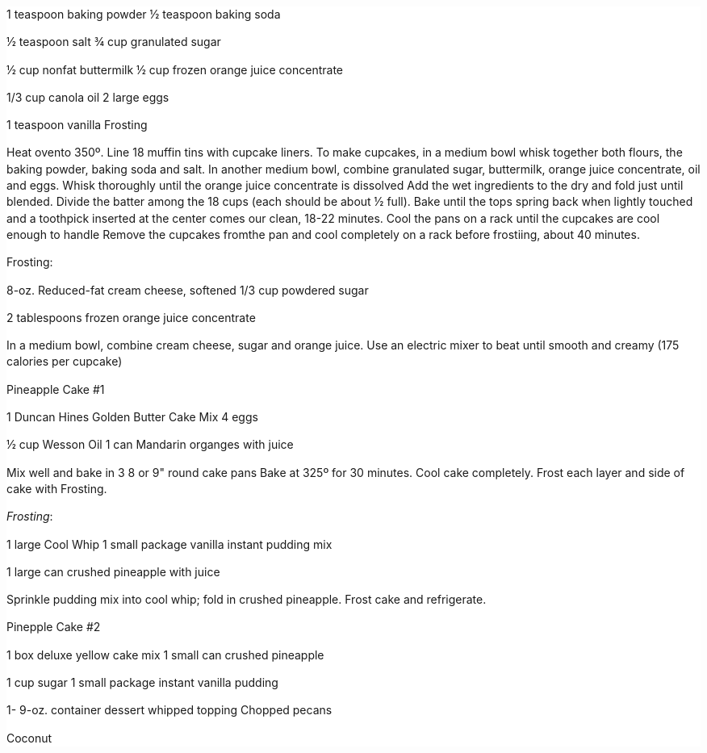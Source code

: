 1 teaspoon baking powder ½ teaspoon baking soda

½ teaspoon salt ¾ cup granulated sugar

½ cup nonfat buttermilk ½ cup frozen orange juice concentrate

1/3 cup canola oil 2 large eggs

1 teaspoon vanilla Frosting

Heat ovento 350º. Line 18 muffin tins with cupcake liners. To make
cupcakes, in a medium bowl whisk together both flours, the baking
powder, baking soda and salt. In another medium bowl, combine granulated
sugar, buttermilk, orange juice concentrate, oil and eggs. Whisk
thoroughly until the orange juice concentrate is dissolved Add the wet
ingredients to the dry and fold just until blended. Divide the batter
among the 18 cups (each should be about ½ full). Bake until the tops
spring back when lightly touched and a toothpick inserted at the center
comes our clean, 18-22 minutes. Cool the pans on a rack until the
cupcakes are cool enough to handle Remove the cupcakes fromthe pan and
cool completely on a rack before frostiing, about 40 minutes.

Frosting:

8-oz. Reduced-fat cream cheese, softened 1/3 cup powdered sugar

2 tablespoons frozen orange juice concentrate

In a medium bowl, combine cream cheese, sugar and orange juice. Use an
electric mixer to beat until smooth and creamy (175 calories per
cupcake)

Pineapple Cake #1

1 Duncan Hines Golden Butter Cake Mix 4 eggs

½ cup Wesson Oil 1 can Mandarin organges with juice

Mix well and bake in 3 8 or 9\" round cake pans Bake at 325º for 30
minutes. Cool cake completely. Frost each layer and side of cake with
Frosting.

*Frosting*:

1 large Cool Whip 1 small package vanilla instant pudding mix

1 large can crushed pineapple with juice

Sprinkle pudding mix into cool whip; fold in crushed pineapple. Frost
cake and refrigerate.

Pinepple Cake #2

1 box deluxe yellow cake mix 1 small can crushed pineapple

1 cup sugar 1 small package instant vanilla pudding

1- 9-oz. container dessert whipped topping Chopped pecans

Coconut
